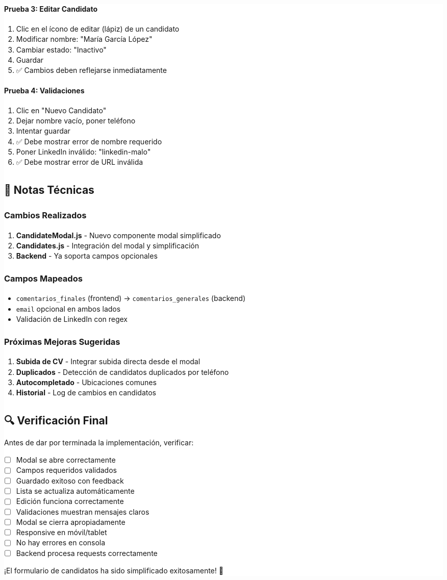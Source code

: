 #### Prueba 3: Editar Candidato
1. Clic en el ícono de editar (lápiz) de un candidato
2. Modificar nombre: "María García López"
3. Cambiar estado: "Inactivo"
4. Guardar
5. ✅ Cambios deben reflejarse inmediatamente

#### Prueba 4: Validaciones
1. Clic en "Nuevo Candidato"
2. Dejar nombre vacío, poner teléfono
3. Intentar guardar
4. ✅ Debe mostrar error de nombre requerido
5. Poner LinkedIn inválido: "linkedin-malo"
6. ✅ Debe mostrar error de URL inválida

## 📝 Notas Técnicas

### Cambios Realizados
1. **CandidateModal.js** - Nuevo componente modal simplificado
2. **Candidates.js** - Integración del modal y simplificación
3. **Backend** - Ya soporta campos opcionales

### Campos Mapeados
- `comentarios_finales` (frontend) → `comentarios_generales` (backend)
- `email` opcional en ambos lados
- Validación de LinkedIn con regex

### Próximas Mejoras Sugeridas
1. **Subida de CV** - Integrar subida directa desde el modal
2. **Duplicados** - Detección de candidatos duplicados por teléfono
3. **Autocompletado** - Ubicaciones comunes
4. **Historial** - Log de cambios en candidatos

## 🔍 Verificación Final

Antes de dar por terminada la implementación, verificar:

- [ ] Modal se abre correctamente
- [ ] Campos requeridos validados
- [ ] Guardado exitoso con feedback
- [ ] Lista se actualiza automáticamente
- [ ] Edición funciona correctamente
- [ ] Validaciones muestran mensajes claros
- [ ] Modal se cierra apropiadamente
- [ ] Responsive en móvil/tablet
- [ ] No hay errores en consola
- [ ] Backend procesa requests correctamente

¡El formulario de candidatos ha sido simplificado exitosamente! 🎉